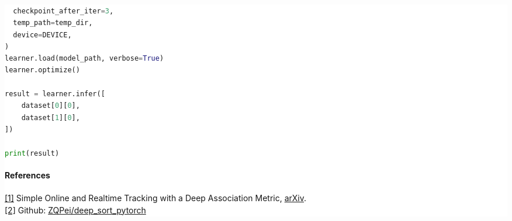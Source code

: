   ```python
    checkpoint_after_iter=3,
    temp_path=temp_dir,
    device=DEVICE,
  )
  learner.load(model_path, verbose=True)
  learner.optimize()

  result = learner.infer([
      dataset[0][0],
      dataset[1][0],
  ])

  print(result)
  ```

#### References
<a name="#object-tracking-2d-1" href="https://arxiv.org/abs/1703.07402">[1]</a> Simple Online and Realtime Tracking with a Deep Association Metric,
[arXiv](https://arxiv.org/abs/1703.07402).  
<a name="#object-tracking-2d-2" href="https://github.com/ZQPei/deep_sort_pytorch">[2]</a> Github: [ZQPei/deep_sort_pytorch](
https://github.com/ZQPei/deep_sort_pytorch)
